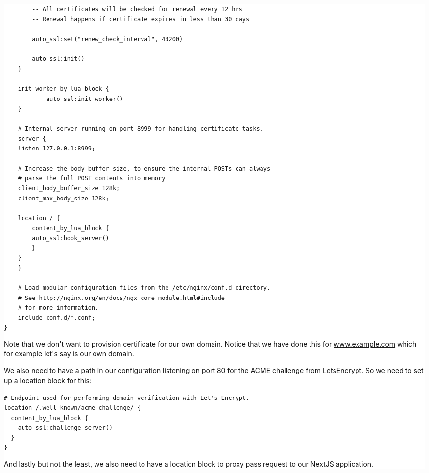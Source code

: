 ```
        -- All certificates will be checked for renewal every 12 hrs
        -- Renewal happens if certificate expires in less than 30 days

        auto_ssl:set("renew_check_interval", 43200)

        auto_ssl:init()
    }

    init_worker_by_lua_block {
            auto_ssl:init_worker()
    }

    # Internal server running on port 8999 for handling certificate tasks.
    server {
    listen 127.0.0.1:8999;

    # Increase the body buffer size, to ensure the internal POSTs can always
    # parse the full POST contents into memory.
    client_body_buffer_size 128k;
    client_max_body_size 128k;

    location / {
        content_by_lua_block {
        auto_ssl:hook_server()
        }
    }
    }

    # Load modular configuration files from the /etc/nginx/conf.d directory.
    # See http://nginx.org/en/docs/ngx_core_module.html#include
    # for more information.
    include conf.d/*.conf;
}
```

Note that we don't want to provision certificate for our own domain. Notice that we have done this for www.example.com which for example let's say is our own domain.

We also need to have a path in our configuration listening on port 80 for the ACME challenge from LetsEncrypt. So we need to set up a location block for this:

```
# Endpoint used for performing domain verification with Let's Encrypt.
location /.well-known/acme-challenge/ {
  content_by_lua_block {
    auto_ssl:challenge_server()
  }
}
```

And lastly but not the least, we also need to have a location block to proxy pass request to our NextJS application.
